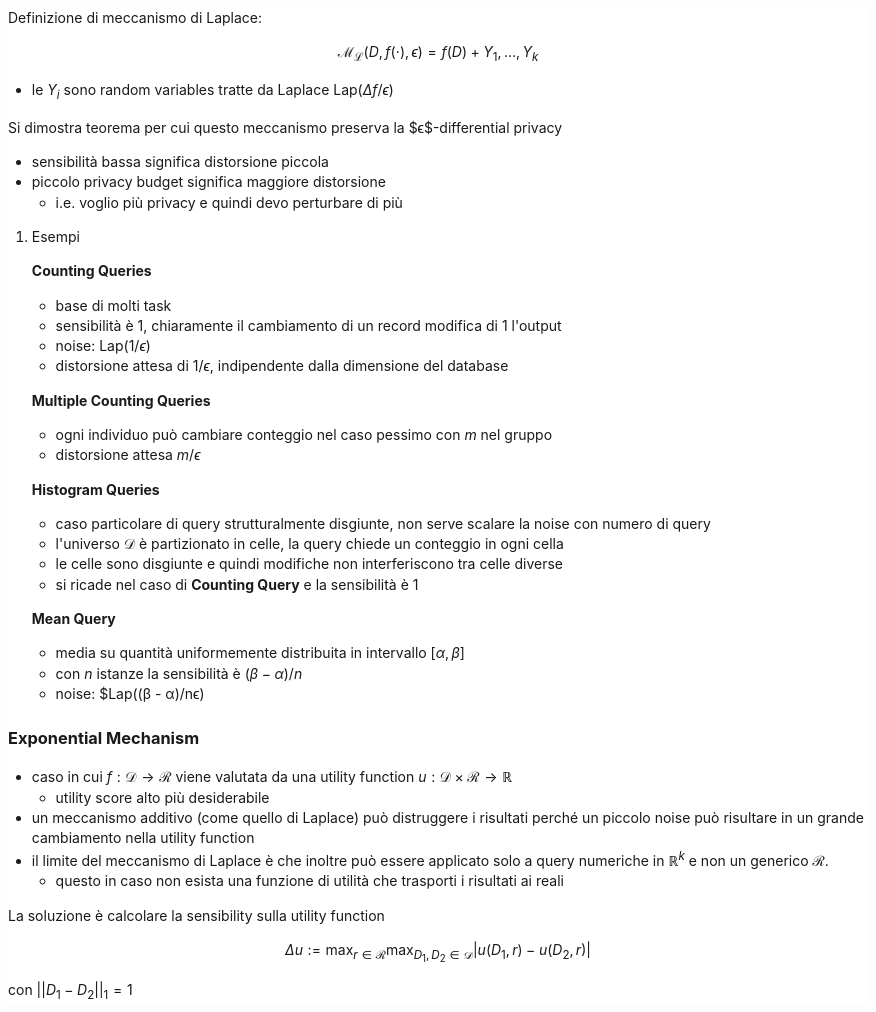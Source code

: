 Definizione di meccanismo di Laplace:
``` math
\mathcal{M}_{\mathcal{L}} (D, f(\cdot) , \epsilon) = f (D) + Y_1 , \dots, Y_k
```

- le $`Y_i`$ sono random variables tratte da Laplace $`\text{Lap}(\Delta f/\epsilon)`$

Si dimostra teorema per cui questo meccanismo preserva la \$ϵ\$​-differential privacy

- sensibilità bassa significa distorsione piccola
- piccolo privacy budget significa maggiore distorsione
  - i.e. voglio più privacy e quindi devo perturbare di più

1.  Esempi

    **Counting Queries**

    - base di molti task
    - sensibilità è 1, chiaramente il cambiamento di un record modifica di 1 l'output
    - noise: $`\text{Lap}(1/\epsilon)`$
    - distorsione attesa di $`1/\epsilon`$, indipendente dalla dimensione del database

    **Multiple Counting Queries**

    - ogni individuo può cambiare conteggio nel caso pessimo con $`m`$ nel gruppo
    - distorsione attesa $`m/\epsilon`$

    **Histogram Queries**

    - caso particolare di query strutturalmente disgiunte, non serve scalare la noise con numero di query
    - l'universo $`\mathcal{D}`$ è partizionato in celle, la query chiede un conteggio in ogni cella
    - le celle sono disgiunte e quindi modifiche non interferiscono tra celle diverse
    - si ricade nel caso di **Counting Query** e la sensibilità è 1

    **Mean Query**

    - media su quantità uniformemente distribuita in intervallo $`[\alpha, \beta]`$
    - con $`n`$ istanze la sensibilità è $`(\beta - \alpha) / n`$
    - noise: \$Lap((β - α)/nϵ)

### Exponential Mechanism

- caso in cui $`f: \mathcal{D} \to \mathcal{R}`$ viene valutata da una utility function $`u: \mathcal{D} \times \mathcal{R} \to \mathbb{R}`$
  - utility score alto più desiderabile
- un meccanismo additivo (come quello di Laplace) può distruggere i risultati perché un piccolo noise può risultare in un grande cambiamento nella utility function
- il limite del meccanismo di Laplace è che inoltre può essere applicato solo a query numeriche in $`\mathbb{R}^k`$ e non un generico $`\mathcal{R}`$.
  - questo in caso non esista una funzione di utilità che trasporti i risultati ai reali

La soluzione è calcolare la sensibility sulla utility function
``` math
\Delta u := \max_{r \in \mathcal{R}} \max_{D_1, D_2 \in \mathcal{D}} |u(D_1,r) - u(D_2,r)|
```
con $`|| D_1 - D_2||_1 = 1`$


[^1]: [[Tacit Knowledge]]
[^2]: [[Emotional Intelligence]]
[^3]: Questo è il metodo della [[Cognitive Science]] che cerca di essere una alternativa più scientificamente basata della psicologia.
[^4]: [[Sapiens- A brief History of Humankind]]
[^5]: Business Insider on Schmidt
[^6]: practice of driving around using equipment to locate wireless networks
